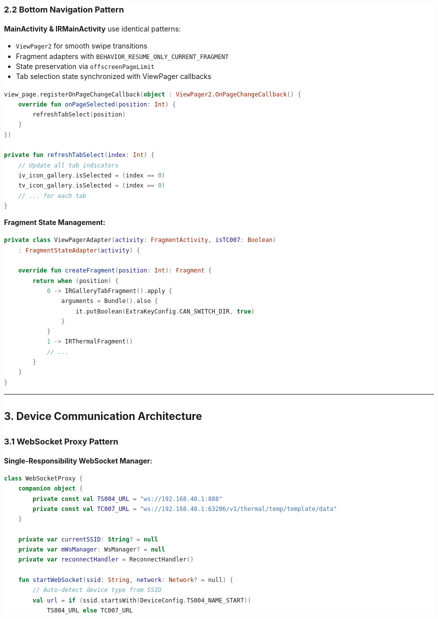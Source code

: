 ### 2.2 Bottom Navigation Pattern

**MainActivity & IRMainActivity** use identical patterns:
- `ViewPager2` for smooth swipe transitions
- Fragment adapters with `BEHAVIOR_RESUME_ONLY_CURRENT_FRAGMENT`
- State preservation via `offscreenPageLimit`
- Tab selection state synchronized with ViewPager callbacks

```kotlin
view_page.registerOnPageChangeCallback(object : ViewPager2.OnPageChangeCallback() {
    override fun onPageSelected(position: Int) {
        refreshTabSelect(position)
    }
})

private fun refreshTabSelect(index: Int) {
    // Update all tab indicators
    iv_icon_gallery.isSelected = (index == 0)
    tv_icon_gallery.isSelected = (index == 0)
    // ... for each tab
}
```

**Fragment State Management:**
```kotlin
private class ViewPagerAdapter(activity: FragmentActivity, isTC007: Boolean) 
    : FragmentStateAdapter(activity) {
    
    override fun createFragment(position: Int): Fragment {
        return when (position) {
            0 -> IRGalleryTabFragment().apply {
                arguments = Bundle().also {
                    it.putBoolean(ExtraKeyConfig.CAN_SWITCH_DIR, true)
                }
            }
            1 -> IRThermalFragment()
            // ...
        }
    }
}
```

---

## 3. Device Communication Architecture

### 3.1 WebSocket Proxy Pattern

**Single-Responsibility WebSocket Manager:**

```kotlin
class WebSocketProxy {
    companion object {
        private const val TS004_URL = "ws://192.168.40.1:888"
        private const val TC007_URL = "ws://192.168.40.1:63206/v1/thermal/temp/template/data"
    }
    
    private var currentSSID: String? = null
    private var mWsManager: WsManager? = null
    private var reconnectHandler = ReconnectHandler()
    
    fun startWebSocket(ssid: String, network: Network? = null) {
        // Auto-detect device type from SSID
        val url = if (ssid.startsWith(DeviceConfig.TS004_NAME_START)) 
            TS004_URL else TC007_URL
```